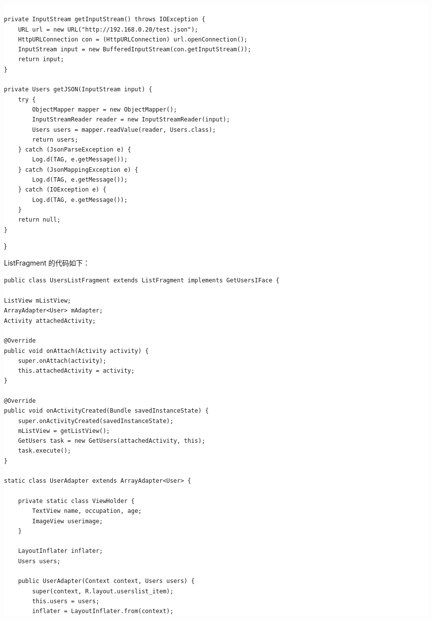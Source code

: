 ```

private InputStream getInputStream() throws IOException {
    URL url = new URL("http://192.168.0.20/test.json");
    HttpURLConnection con = (HttpURLConnection) url.openConnection();
    InputStream input = new BufferedInputStream(con.getInputStream());
    return input;
}

private Users getJSON(InputStream input) {
    try {
        ObjectMapper mapper = new ObjectMapper();
        InputStreamReader reader = new InputStreamReader(input);
        Users users = mapper.readValue(reader, Users.class);
        return users;
    } catch (JsonParseException e) {
        Log.d(TAG, e.getMessage());
    } catch (JsonMappingException e) {
        Log.d(TAG, e.getMessage());
    } catch (IOException e) {
        Log.d(TAG, e.getMessage());
    }
    return null;
} 
```

}

ListFragment 的代码如下：

```
public class UsersListFragment extends ListFragment implements GetUsersIFace {

ListView mListView;
ArrayAdapter<User> mAdapter;
Activity attachedActivity;

@Override
public void onAttach(Activity activity) {
    super.onAttach(activity);
    this.attachedActivity = activity;
}

@Override
public void onActivityCreated(Bundle savedInstanceState) {
    super.onActivityCreated(savedInstanceState);
    mListView = getListView();
    GetUsers task = new GetUsers(attachedActivity, this);
    task.execute();
}

static class UserAdapter extends ArrayAdapter<User> {

    private static class ViewHolder {
        TextView name, occupation, age;
        ImageView userimage;
    }

    LayoutInflater inflater;
    Users users;

    public UserAdapter(Context context, Users users) {
        super(context, R.layout.userslist_item);
        this.users = users;
        inflater = LayoutInflater.from(context);
```